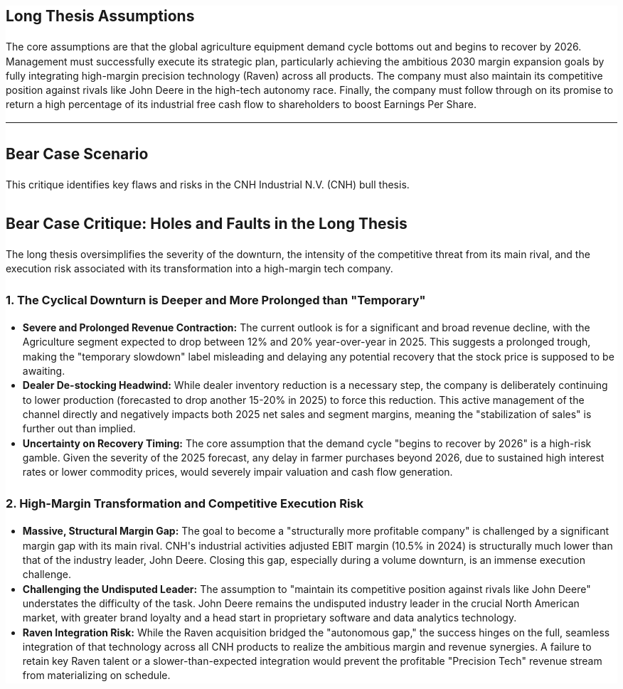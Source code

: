 
## Long Thesis Assumptions

The core assumptions are that the global agriculture equipment demand cycle bottoms out and begins to recover by 2026. Management must successfully execute its strategic plan, particularly achieving the ambitious 2030 margin expansion goals by fully integrating high-margin precision technology (Raven) across all products. The company must also maintain its competitive position against rivals like John Deere in the high-tech autonomy race. Finally, the company must follow through on its promise to return a high percentage of its industrial free cash flow to shareholders to boost Earnings Per Share.

---

## Bear Case Scenario

This critique identifies key flaws and risks in the CNH Industrial N.V. (CNH) bull thesis.

## Bear Case Critique: Holes and Faults in the Long Thesis

The long thesis oversimplifies the severity of the downturn, the intensity of the competitive threat from its main rival, and the execution risk associated with its transformation into a high-margin tech company.

### 1. The Cyclical Downturn is Deeper and More Prolonged than "Temporary"

*   **Severe and Prolonged Revenue Contraction:** The current outlook is for a significant and broad revenue decline, with the Agriculture segment expected to drop between 12% and 20% year-over-year in 2025. This suggests a prolonged trough, making the "temporary slowdown" label misleading and delaying any potential recovery that the stock price is supposed to be awaiting.
*   **Dealer De-stocking Headwind:** While dealer inventory reduction is a necessary step, the company is deliberately continuing to lower production (forecasted to drop another 15-20% in 2025) to force this reduction. This active management of the channel directly and negatively impacts both 2025 net sales and segment margins, meaning the "stabilization of sales" is further out than implied.
*   **Uncertainty on Recovery Timing:** The core assumption that the demand cycle "begins to recover by 2026" is a high-risk gamble. Given the severity of the 2025 forecast, any delay in farmer purchases beyond 2026, due to sustained high interest rates or lower commodity prices, would severely impair valuation and cash flow generation.

### 2. High-Margin Transformation and Competitive Execution Risk

*   **Massive, Structural Margin Gap:** The goal to become a "structurally more profitable company" is challenged by a significant margin gap with its main rival. CNH's industrial activities adjusted EBIT margin (10.5% in 2024) is structurally much lower than that of the industry leader, John Deere. Closing this gap, especially during a volume downturn, is an immense execution challenge.
*   **Challenging the Undisputed Leader:** The assumption to "maintain its competitive position against rivals like John Deere" understates the difficulty of the task. John Deere remains the undisputed industry leader in the crucial North American market, with greater brand loyalty and a head start in proprietary software and data analytics technology.
*   **Raven Integration Risk:** While the Raven acquisition bridged the "autonomous gap," the success hinges on the full, seamless integration of that technology across all CNH products to realize the ambitious margin and revenue synergies. A failure to retain key Raven talent or a slower-than-expected integration would prevent the profitable "Precision Tech" revenue stream from materializing on schedule.
